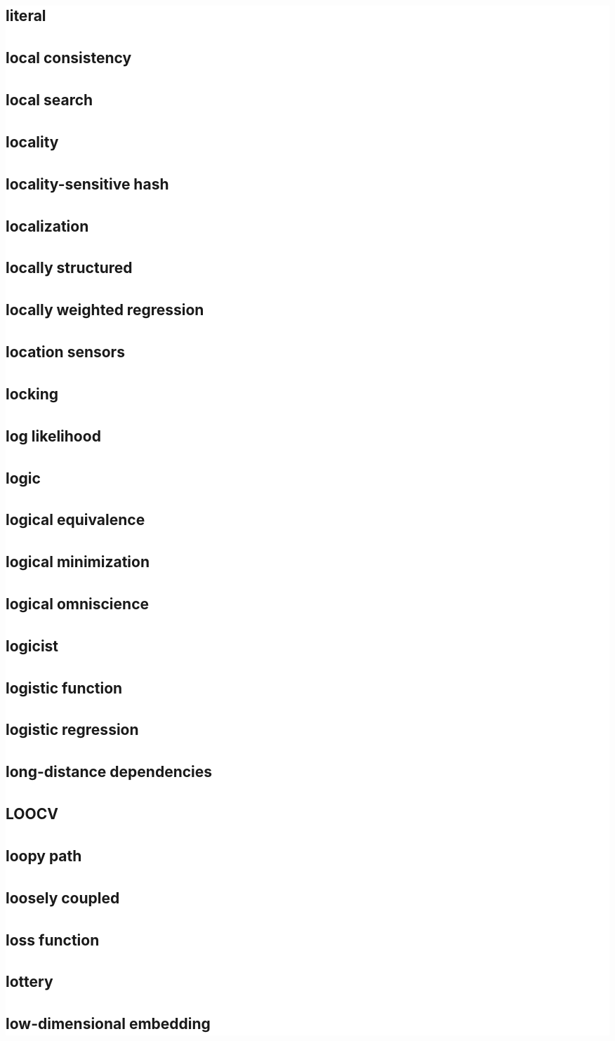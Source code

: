 ## literal
## local consistency
## local search
## locality
## locality-sensitive hash
## localization
## locally structured
## locally weighted regression
## location sensors
## locking
## log likelihood
## logic
## logical equivalence
## logical minimization
## logical omniscience
## logicist
## logistic function
## logistic regression
## long-distance dependencies
## LOOCV
## loopy path
## loosely coupled
## loss function
## lottery
## low-dimensional embedding
